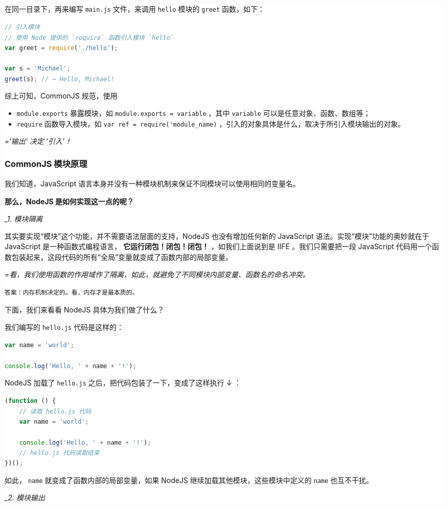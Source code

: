 在同一目录下，再来编写 `main.js` 文件，来调用 `hello` 模块的 `greet` 函数，如下：

```js
// 引入模块
// 使用 Node 提供的 `require` 函数引入模块 `hello`
var greet = require('./hello');

var s = 'Michael';
greet(s); // → Hello, Michael!
```

综上可知，CommonJS 规范，使用

-   `module.exports` 暴露模块，如 `module.exports = variable` ，其中 `variable` 可以是任意对象、函数、数组等；
-   `require` 函数导入模块，如 `var ref = require('module_name)` ，引入的对象具体是什么，取决于所引入模块输出的对象。

*=‘输出’ 决定 ‘引入’！* 

### CommonJS 模块原理

我们知道，JavaScript 语言本身并没有一种模块机制来保证不同模块可以使用相同的变量名。

**那么，NodeJS 是如何实现这一点的呢？**

*_1. 模块隔离*

其实要实现“模块”这个功能，并不需要语法层面的支持，NodeJS 也没有增加任何新的 JavaScript 语法。实现“模块”功能的奥妙就在于 JavaScript 是一种函数式编程语言， **它运行闭包！闭包！闭包！** ，如我们上面说到是 IIFE 。我们只需要把一段 JavaScript 代码用一个函数包装起来，这段代码的所有“全局”变量就变成了函数内部的局部变量。

*=看，我们使用函数的作用域作了隔离，如此，就避免了不同模块内部变量、函数名的命名冲突。* 

```__思考：闭包为什么可以做作用域隔离呢？
答案：内存机制决定的。看，内存才是最本质的。
```

下面，我们来看看 NodeJS 具体为我们做了什么？

我们编写的 `hello.js` 代码是这样的：

```js
var name = 'world';

console.log('Hello, ' + name + '!');
```

NodeJS 加载了 `hello.js` 之后，把代码包装了一下，变成了这样执行 ↓ ：

```js
(function () {
    // 读取 hello.js 代码
    var name = 'world';

    console.log('Hello, ' + name + '!');
    // hello.js 代码读取结束
})();
```

如此， `name` 就变成了函数内部的局部变量，如果 NodeJS 继续加载其他模块，这些模块中定义的 `name` 也互不干扰。

*_2. 模块输出*
